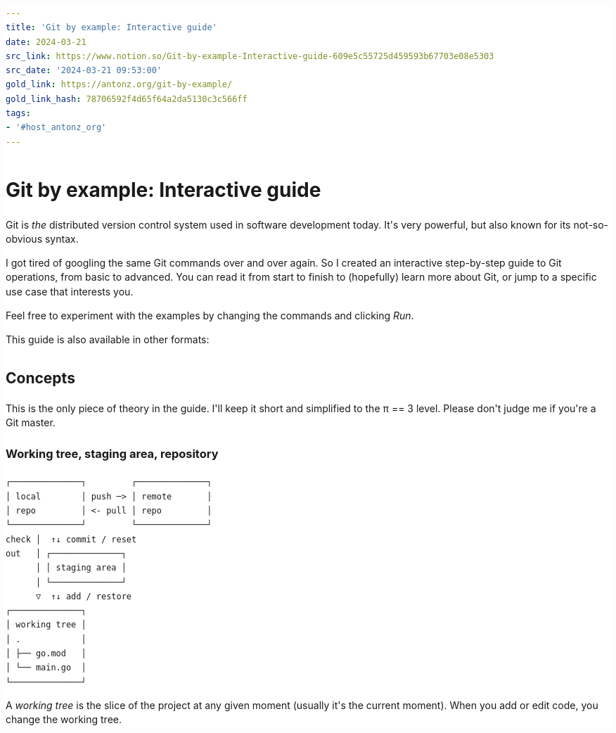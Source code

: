 ```yaml
---
title: 'Git by example: Interactive guide'
date: 2024-03-21
src_link: https://www.notion.so/Git-by-example-Interactive-guide-609e5c55725d459593b67703e08e5303
src_date: '2024-03-21 09:53:00'
gold_link: https://antonz.org/git-by-example/
gold_link_hash: 78706592f4d65f64a2da5130c3c566ff
tags:
- '#host_antonz_org'
---
```


Git by example: Interactive guide
=================================

Git is *the* distributed version control system used in software development today. It's very powerful, but also known for its not-so-obvious syntax.

I got tired of googling the same Git commands over and over again. So I created an interactive step-by-step guide to Git operations, from basic to advanced. You can read it from start to finish to (hopefully) learn more about Git, or jump to a specific use case that interests you.

Feel free to experiment with the examples by changing the commands and clicking *Run*.

This guide is also available in other formats:

Concepts
--------

This is the only piece of theory in the guide. I'll keep it short and simplified to the π == 3 level. Please don't judge me if you're a Git master.

### Working tree, staging area, repository


```
┌──────────────┐         ┌──────────────┐
│ local        │ push ─> │ remote       │
│ repo         │ <- pull │ repo         │
└──────────────┘         └──────────────┘
check │  ↑↓ commit / reset
out   │ ┌──────────────┐
      │ │ staging area │
      │ └──────────────┘
      ▽  ↑↓ add / restore
┌──────────────┐
│ working tree │
│ .            │
│ ├── go.mod   │
│ └── main.go  │
└──────────────┘

```
A *working tree* is the slice of the project at any given moment (usually it's the current moment). When you add or edit code, you change the working tree.
